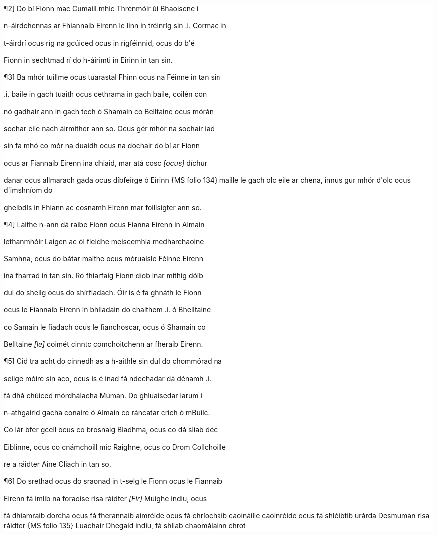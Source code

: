 
¶2] Do bí Fionn mac Cumaill mhic Thrénmóir úi Bhaoiscne i 

n-áirdchennas ar Fhiannaib Eirenn le linn in tréinríg sin .i. Cormac in 

t-áirdrí ocus ríg na gcúiced ocus in rígféinnid, ocus do b'é 

Fionn in sechtmad rí do h-áirimti in Eirinn in tan sin.


¶3] Ba mhór tuillme ocus tuarastal Fhinn ocus na Féinne in tan sin 

.i. baile in gach tuaith ocus cethrama in gach baile, coilén con 

nó gadhair ann in gach tech ó Shamain co Belltaine ocus mórán 

sochar eile nach áirmither ann so. Ocus gér mhór na sochair iad 

sin fa mhó co mór na duaidh ocus na dochair do bí ar Fionn 

ocus ar Fiannaib Eirenn ina dhiaid, mar atá cosc *[ocus]* díchur 

danar ocus allmarach gada ocus díbfeirge ó Eirinn {MS folio 134} maille le gach olc eile ar chena, innus gur mhór d'olc ocus d'imshníom do 

gheibdís in Fhiann ac cosnamh Eirenn mar foillsigter ann so.


¶4] Laithe n-ann dá raibe Fionn ocus Fianna Eirenn in Almain 

lethanmhóir Laigen ac ól fleidhe meiscemhla medharchaoine 

Samhna, ocus do bátar maithe ocus móruaisle Féinne Eirenn 

ina fharrad in tan sin. Ro fhiarfaig Fionn díob inar mithig dóib 

dul do sheilg ocus do shírfiadach. Óir is é fa ghnáth le Fionn 

ocus le Fiannaib Eirenn in bhliadain do chaithem .i. ó Bhelltaine 

co Samain le fiadach ocus le fianchoscar, ocus ó Shamain co 

Belltaine *[le]* coimét cinntc comchoitchenn ar fheraib Eirenn.


¶5] Cid tra acht do cinnedh as a h-aithle sin dul do chommórad na 

seilge móire sin aco, ocus is é inad fá ndechadar dá dénamh .i. 

fá dhá chúiced mórdhálacha Muman. Do ghluaisedar iarum i 

n-athgairid gacha conaire ó Almain co ráncatar crích ó mBuilc. 

Co lár bfer gcell ocus co brosnaig Bladhma, ocus co dá sliab déc 

Eiblinne, ocus co cnámchoill mic Raighne, ocus co Drom Collchoille 

re a ráidter Aine Cliach in tan so.


¶6] Do srethad ocus do sraonad in t-selg le Fionn ocus le Fiannaib 

Eirenn fá imlib na foraoise risa ráidter *[Fir]* Muighe indiu, ocus 

fá dhiamraib dorcha ocus fá fherannaib aimréide ocus fá chríochaib caoináille caoinréide ocus fá shléibtib urárda Desmuman risa ráidter {MS folio 135} Luachair Dhegaid indiu, fá shliab chaomálainn chrot 
